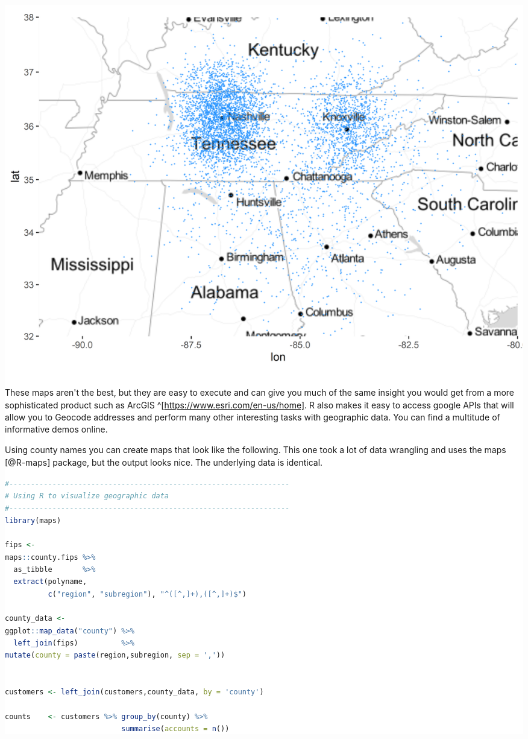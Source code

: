 
<img src="images/ch7_map_ex.png" width="100%" />

These maps aren't the best, but they are easy to execute and can give you much of the same insight you would get from a more sophisticated product such as ArcGIS ^[https://www.esri.com/en-us/home]. R also makes it easy to access google APIs that will allow you to Geocode addresses and perform many other interesting tasks with geographic data. You can find a multitude of informative demos online. 

Using county names you can create maps that look like the following. This one took a lot of data wrangling and uses the maps [@R-maps] package, but the output looks nice. The underlying data is identical. 


```r
#-----------------------------------------------------------------
# Using R to visualize geographic data
#-----------------------------------------------------------------
library(maps)

fips <- 
maps::county.fips %>%
  as_tibble       %>% 
  extract(polyname, 
          c("region", "subregion"), "^([^,]+),([^,]+)$") 

county_data <- 
ggplot::map_data("county") %>% 
  left_join(fips)          %>%
mutate(county = paste(region,subregion, sep = ',')) 


customers <- left_join(customers,county_data, by = 'county')

counts    <- customers %>% group_by(county) %>%
                           summarise(accounts = n())
```
